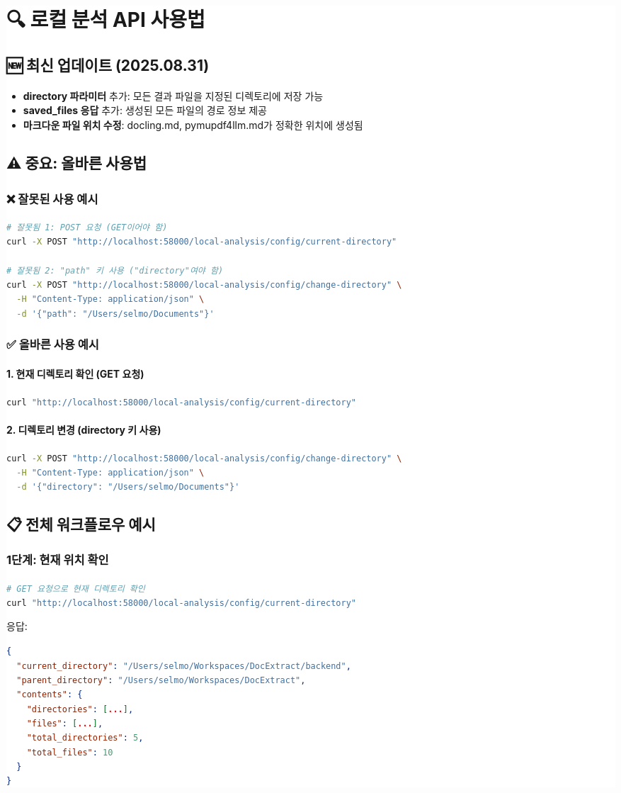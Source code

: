 # 🔍 로컬 분석 API 사용법

## 🆕 최신 업데이트 (2025.08.31)
- **directory 파라미터** 추가: 모든 결과 파일을 지정된 디렉토리에 저장 가능
- **saved_files 응답** 추가: 생성된 모든 파일의 경로 정보 제공
- **마크다운 파일 위치 수정**: docling.md, pymupdf4llm.md가 정확한 위치에 생성됨

## ⚠️ 중요: 올바른 사용법

### ❌ 잘못된 사용 예시
```bash
# 잘못됨 1: POST 요청 (GET이어야 함)
curl -X POST "http://localhost:58000/local-analysis/config/current-directory"

# 잘못됨 2: "path" 키 사용 ("directory"여야 함)
curl -X POST "http://localhost:58000/local-analysis/config/change-directory" \
  -H "Content-Type: application/json" \
  -d '{"path": "/Users/selmo/Documents"}'
```

### ✅ 올바른 사용 예시

#### 1. 현재 디렉토리 확인 (GET 요청)
```bash
curl "http://localhost:58000/local-analysis/config/current-directory"
```

#### 2. 디렉토리 변경 (directory 키 사용)
```bash
curl -X POST "http://localhost:58000/local-analysis/config/change-directory" \
  -H "Content-Type: application/json" \
  -d '{"directory": "/Users/selmo/Documents"}'
```

## 📋 전체 워크플로우 예시

### 1단계: 현재 위치 확인
```bash
# GET 요청으로 현재 디렉토리 확인
curl "http://localhost:58000/local-analysis/config/current-directory"
```

응답:
```json
{
  "current_directory": "/Users/selmo/Workspaces/DocExtract/backend",
  "parent_directory": "/Users/selmo/Workspaces/DocExtract",
  "contents": {
    "directories": [...],
    "files": [...],
    "total_directories": 5,
    "total_files": 10
  }
}
```

